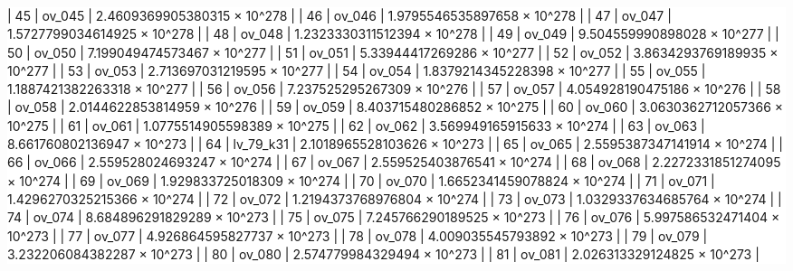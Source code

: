 | 45 | ov_045 | 2.4609369905380315 × 10^278 |
| 46 | ov_046 | 1.9795546535897658 × 10^278 |
| 47 | ov_047 | 1.5727799034614925 × 10^278 |
| 48 | ov_048 | 1.2323330311512394 × 10^278 |
| 49 | ov_049 | 9.504559990898028 × 10^277 |
| 50 | ov_050 | 7.199049474573467 × 10^277 |
| 51 | ov_051 | 5.33944417269286 × 10^277 |
| 52 | ov_052 | 3.8634293769189935 × 10^277 |
| 53 | ov_053 | 2.713697031219595 × 10^277 |
| 54 | ov_054 | 1.8379214345228398 × 10^277 |
| 55 | ov_055 | 1.1887421382263318 × 10^277 |
| 56 | ov_056 | 7.237525295267309 × 10^276 |
| 57 | ov_057 | 4.054928190475186 × 10^276 |
| 58 | ov_058 | 2.0144622853814959 × 10^276 |
| 59 | ov_059 | 8.403715480286852 × 10^275 |
| 60 | ov_060 | 3.0630362712057366 × 10^275 |
| 61 | ov_061 | 1.0775514905598389 × 10^275 |
| 62 | ov_062 | 3.569949165915633 × 10^274 |
| 63 | ov_063 | 8.661760802136947 × 10^273 |
| 64 | lv_79_k31 | 2.1018965528103626 × 10^273 |
| 65 | ov_065 | 2.5595387347141914 × 10^274 |
| 66 | ov_066 | 2.559528024693247 × 10^274 |
| 67 | ov_067 | 2.559525403876541 × 10^274 |
| 68 | ov_068 | 2.2272331851274095 × 10^274 |
| 69 | ov_069 | 1.929833725018309 × 10^274 |
| 70 | ov_070 | 1.6652341459078824 × 10^274 |
| 71 | ov_071 | 1.4296270325215366 × 10^274 |
| 72 | ov_072 | 1.2194373768976804 × 10^274 |
| 73 | ov_073 | 1.0329337634685764 × 10^274 |
| 74 | ov_074 | 8.684896291829289 × 10^273 |
| 75 | ov_075 | 7.245766290189525 × 10^273 |
| 76 | ov_076 | 5.997586532471404 × 10^273 |
| 77 | ov_077 | 4.926864595827737 × 10^273 |
| 78 | ov_078 | 4.009035545793892 × 10^273 |
| 79 | ov_079 | 3.232206084382287 × 10^273 |
| 80 | ov_080 | 2.574779984329494 × 10^273 |
| 81 | ov_081 | 2.026313329124825 × 10^273 |